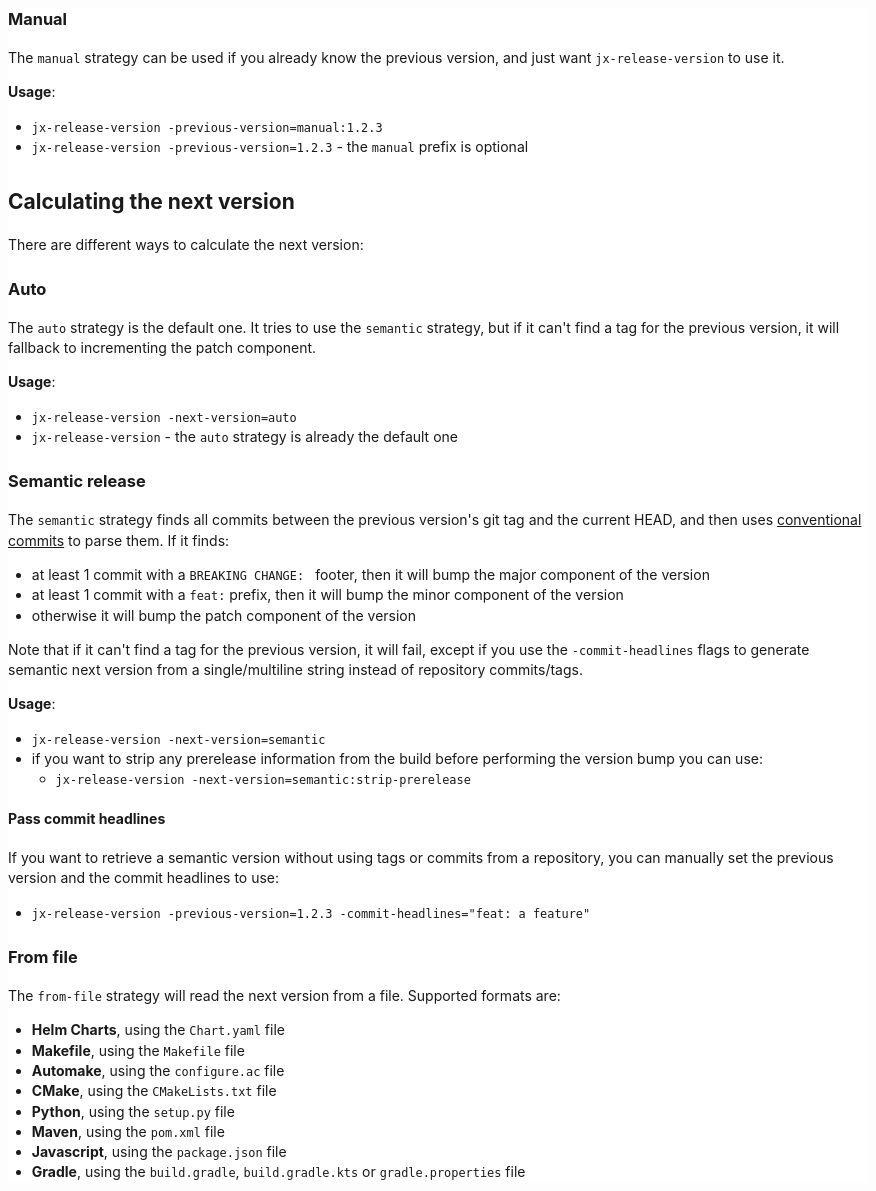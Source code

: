 ### Manual

The `manual` strategy can be used if you already know the previous version, and just want `jx-release-version` to use it.

**Usage**:
- `jx-release-version -previous-version=manual:1.2.3`
- `jx-release-version -previous-version=1.2.3` - the `manual` prefix is optional

## Calculating the next version

There are different ways to calculate the next version:

### Auto

The `auto` strategy is the default one. It tries to use the `semantic` strategy, but if it can't find a tag for the previous version, it will fallback to incrementing the patch component.

**Usage**:
- `jx-release-version -next-version=auto`
- `jx-release-version` - the `auto` strategy is already the default one

### Semantic release

The `semantic` strategy finds all commits between the previous version's git tag and the current HEAD, and then uses [conventional commits](https://www.conventionalcommits.org/) to parse them. If it finds:
- at least 1 commit with a `BREAKING CHANGE: ` footer, then it will bump the major component of the version
- at least 1 commit with a `feat:` prefix, then it will bump the minor component of the version
- otherwise it will bump the patch component of the version

Note that if it can't find a tag for the previous version, it will fail, except if you use the `-commit-headlines` flags to generate semantic next version from a single/multiline string instead of repository commits/tags.

**Usage**:
- `jx-release-version -next-version=semantic`
- if you want to strip any prerelease information from the build before performing the version bump you can use:
  - `jx-release-version -next-version=semantic:strip-prerelease`

#### Pass commit headlines
If you want to retrieve a semantic version without using tags or commits from a repository, you can manually set the previous version and the commit headlines to use:
  - `jx-release-version -previous-version=1.2.3 -commit-headlines="feat: a feature"`


### From file

The `from-file` strategy will read the next version from a file. Supported formats are:
- **Helm Charts**, using the `Chart.yaml` file
- **Makefile**, using the `Makefile` file
- **Automake**, using the `configure.ac` file
- **CMake**, using the `CMakeLists.txt` file
- **Python**, using the `setup.py` file
- **Maven**, using the `pom.xml` file
- **Javascript**, using the `package.json` file
- **Gradle**, using the `build.gradle`, `build.gradle.kts` or `gradle.properties` file
